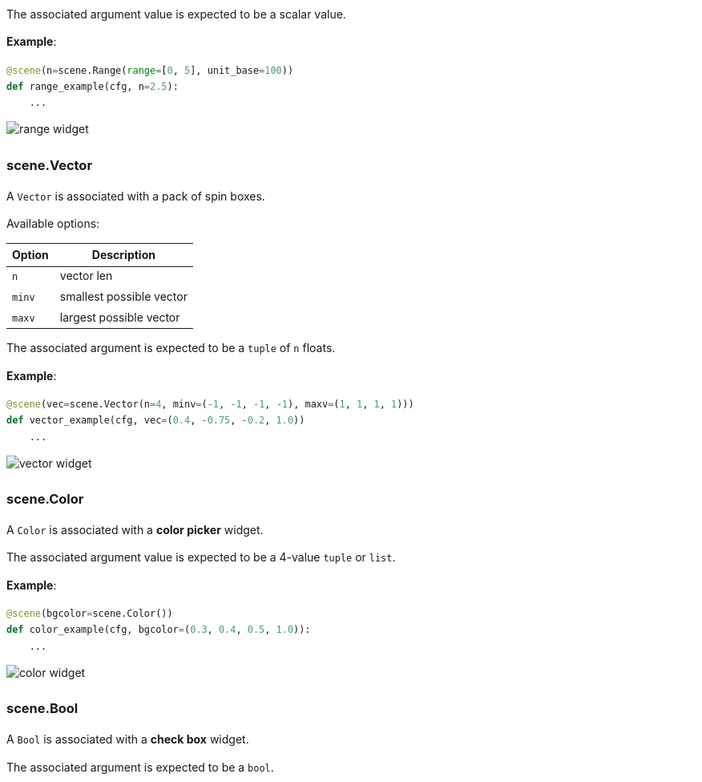 The associated argument value is expected to be a scalar value.

**Example**:

```python
@scene(n=scene.Range(range=[0, 5], unit_base=100))
def range_example(cfg, n=2.5):
    ...
```

![range widget](img/widget-range.png)

### scene.Vector

A `Vector` is associated with a pack of spin boxes.

Available options:

Option      | Description
----------- | -----------
`n`         | vector len
`minv`      | smallest possible vector
`maxv`      | largest possible vector

The associated argument is expected to be a `tuple` of `n` floats.

**Example**:

```python
@scene(vec=scene.Vector(n=4, minv=(-1, -1, -1, -1), maxv=(1, 1, 1, 1)))
def vector_example(cfg, vec=(0.4, -0.75, -0.2, 1.0))
    ...
```

![vector widget](img/widget-vector.png)

### scene.Color

A `Color` is associated with a **color picker** widget.

The associated argument value is expected to be a 4-value `tuple` or `list`.

**Example**:

```python
@scene(bgcolor=scene.Color())
def color_example(cfg, bgcolor=(0.3, 0.4, 0.5, 1.0)):
    ...
```

![color widget](img/widget-color.png)

### scene.Bool

A `Bool` is associated with a **check box** widget.

The associated argument is expected to be a `bool`.


[pynodegl-utils]: /pynodegl-utils